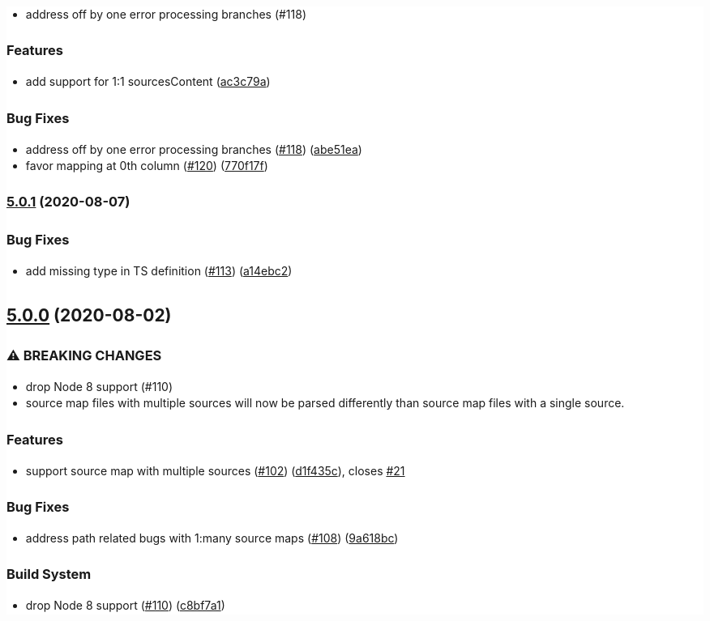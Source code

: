 * address off by one error processing branches (#118)

### Features

* add support for 1:1 sourcesContent ([ac3c79a](https://www.github.com/istanbuljs/v8-to-istanbul/commit/ac3c79a688665e9f3f05aafe9295a3d71a21267d))

### Bug Fixes

* address off by one error processing branches ([#118](https://www.github.com/istanbuljs/v8-to-istanbul/issues/118)) ([abe51ea](https://www.github.com/istanbuljs/v8-to-istanbul/commit/abe51ea344171c827a014a8c86b3d3a2be5370ce))
* favor mapping at 0th column ([#120](https://www.github.com/istanbuljs/v8-to-istanbul/issues/120)) ([770f17f](https://www.github.com/istanbuljs/v8-to-istanbul/commit/770f17f49e2bf323bdc26f55f91adfedcbb94e25))

### [5.0.1](https://www.github.com/istanbuljs/v8-to-istanbul/compare/v5.0.0...v5.0.1) (2020-08-07)

### Bug Fixes

* add missing type in TS definition ([#113](https://www.github.com/istanbuljs/v8-to-istanbul/issues/113)) ([a14ebc2](https://www.github.com/istanbuljs/v8-to-istanbul/commit/a14ebc2f3c71cb854dacb06490ea3e0f9bc17dbd))

## [5.0.0](https://www.github.com/istanbuljs/v8-to-istanbul/compare/v4.1.4...v5.0.0) (2020-08-02)

### ⚠ BREAKING CHANGES

* drop Node 8 support (#110)
* source map files with multiple sources will now be  parsed differently than  source map files with a single source.

### Features

* support source map with multiple sources ([#102](https://www.github.com/istanbuljs/v8-to-istanbul/issues/102)) ([d1f435c](https://www.github.com/istanbuljs/v8-to-istanbul/commit/d1f435cf183c510188ec5e43781d5bc10989a4e0)), closes [#21](https://www.github.com/istanbuljs/v8-to-istanbul/issues/21)

### Bug Fixes

* address path related bugs with 1:many source maps ([#108](https://www.github.com/istanbuljs/v8-to-istanbul/issues/108)) ([9a618bc](https://www.github.com/istanbuljs/v8-to-istanbul/commit/9a618bc374ef6e2205c26c5ebf728bc69f4a9288))

### Build System

* drop Node 8 support ([#110](https://www.github.com/istanbuljs/v8-to-istanbul/issues/110)) ([c8bf7a1](https://www.github.com/istanbuljs/v8-to-istanbul/commit/c8bf7a1bdcf8b911943bb1ffc97e401d979aa11f))

